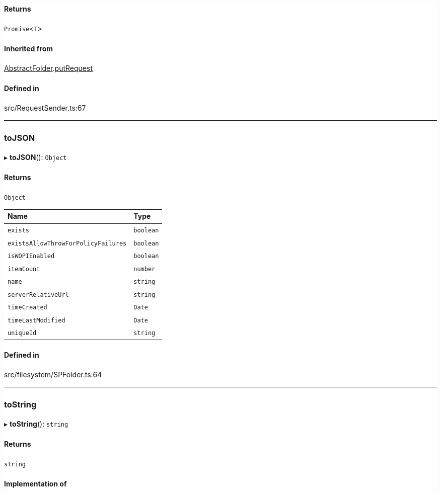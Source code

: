 #### Returns

`Promise`\<`T`\>

#### Inherited from

[AbstractFolder](AbstractFolder.md).[putRequest](AbstractFolder.md#putrequest)

#### Defined in

src/RequestSender.ts:67

___

### toJSON

▸ **toJSON**(): `Object`

#### Returns

`Object`

| Name | Type |
| :------ | :------ |
| `exists` | `boolean` |
| `existsAllowThrowForPolicyFailures` | `boolean` |
| `isWOPIEnabled` | `boolean` |
| `itemCount` | `number` |
| `name` | `string` |
| `serverRelativeUrl` | `string` |
| `timeCreated` | `Date` |
| `timeLastModified` | `Date` |
| `uniqueId` | `string` |

#### Defined in

src/filesystem/SPFolder.ts:64

___

### toString

▸ **toString**(): `string`

#### Returns

`string`

#### Implementation of
